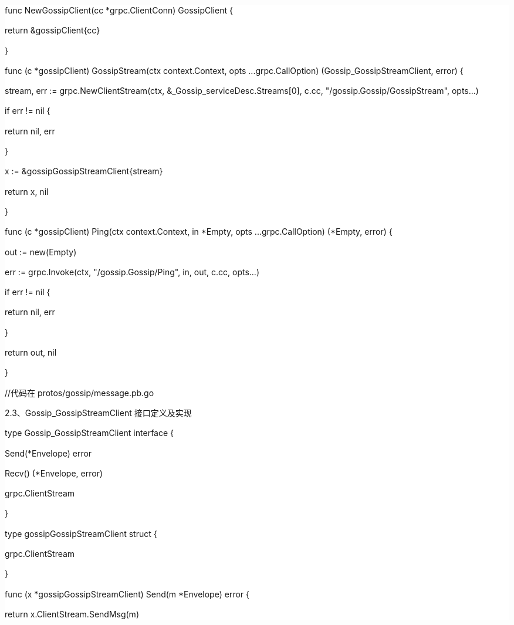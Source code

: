 func NewGossipClient(cc *grpc.ClientConn) GossipClient {

return &gossipClient{cc}

}

func (c *gossipClient) GossipStream(ctx context.Context, opts ...grpc.CallOption) (Gossip_GossipStreamClient, error) {

stream, err := grpc.NewClientStream(ctx, &_Gossip_serviceDesc.Streams[0], c.cc, "/gossip.Gossip/GossipStream", opts...)

if err != nil {

return nil, err

}

x := &gossipGossipStreamClient{stream}

return x, nil

}

func (c *gossipClient) Ping(ctx context.Context, in *Empty, opts ...grpc.CallOption) (*Empty, error) {

out := new(Empty)

err := grpc.Invoke(ctx, "/gossip.Gossip/Ping", in, out, c.cc, opts...)

if err != nil {

return nil, err

}

return out, nil

}

//代码在 protos/gossip/message.pb.go

2.3、Gossip_GossipStreamClient 接口定义及实现

type Gossip_GossipStreamClient interface {

Send(*Envelope) error

Recv() (*Envelope, error)

grpc.ClientStream

}

type gossipGossipStreamClient struct {

grpc.ClientStream

}

func (x *gossipGossipStreamClient) Send(m *Envelope) error {

return x.ClientStream.SendMsg(m)
